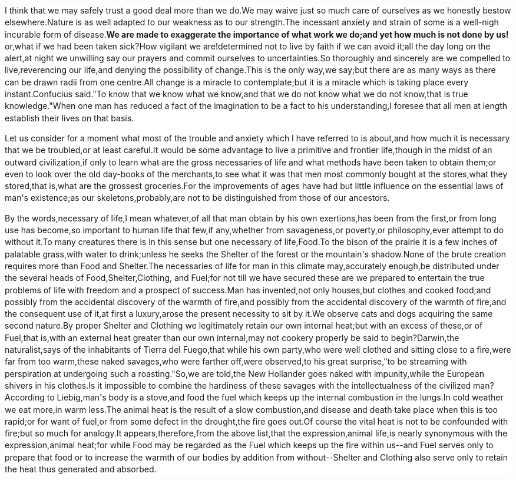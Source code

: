 I think that we may safely trust a good deal more than we do.We may waive just so much care of ourselves as we honestly bestow elsewhere.Nature is as well adapted to our weakness as to our strength.The incessant anxiety and strain of some is a well-nigh incurable form of disease.**We are made to exaggerate the importance of what work we do;and yet how much is not done by us!** or,what if we had been taken sick?How vigilant we are!determined not to live by faith if we can avoid it;all the day long on the alert,at night we unwilling say our prayers and commit ourselves to uncertainties.So thoroughly and sincerely are we compelled to live,reverencing our life,and denying the possibility of change.This is the only way,we say;but there are as many ways as there can be drawn radii from one centre.All change is a miracle to contemplate;but it is a miracle which is taking place every instant.Confucius said."To know that we know what we know,and that we do not know what we do not know,that is true knowledge."When one man has reduced a fact of the imagination to be a fact to his understanding,I foresee that all men at length establish their lives on that basis.

Let us consider for a moment what most of the trouble and anxiety which I have referred to is about,and how much it is necessary that we be troubled,or at least careful.It would be some advantage to live a primitive and frontier life,though in the midst of an outward civilization,if only to learn what are the gross necessaries of life and what methods have been taken to obtain them;or even to look over the old day-books of the merchants,to see what it was that men most commonly bought at the stores,what they stored,that is,what are the grossest groceries.For the improvements of ages have had but little influence on the essential laws of man's existence;as our skeletons,probably,are not to be distinguished from those of our ancestors.

By the words,necessary of life,I mean whatever,of all that man obtain by his own exertions,has been from the first,or from long use has become,so important to human life that few,if any,whether from savageness,or poverty,or philosophy,ever attempt to do without it.To many creatures there is in this sense but one necessary of life,Food.To the bison of the prairie it is  a few inches of palatable grass,with water to drink;unless he seeks the Shelter of the forest or the mountain's shadow.None of the brute creation requires more than Food and Shelter.The necessaries of life for man in this climate may,accurately enough,be distributed under the several heads of Food,Shelter,Clothing, and Fuel;for not till we have secured these are we prepared to entertain the true problems of life with freedom and a prospect of success.Man has invented,not only houses,but clothes and cooked food;and possibly from the accidental discovery of the warmth of fire,and possibly from the accidental discovery of the warmth of fire,and the consequent use of it,at first a luxury,arose the present necessity to sit by it.We observe cats and dogs acquiring the same second nature.By proper Shelter and Clothing we legitimately retain our own internal heat;but with an excess of these,or of Fuel,that is,with an external heat greater than our own internal,may not cookery properly be said to begin?Darwin,the naturalist,says of the inhabitants of Tierra del Fuego,that while his own party,who were well clothed and sitting close to a fire,were far from too warm,these naked savages,who were farther off,were observed,to his great surprise,"to be streaming with perspiration at undergoing such a roasting."So,we are told,the New Hollander goes naked with impunity,while the European shivers in his clothes.Is it impossible to combine the hardiness of these savages with the intellectualness of the civilized man?According to Liebig,man's body is a stove,and food the fuel which keeps up the internal combustion in the lungs.In cold weather we eat more,in warm less.The animal heat is the result of a slow combustion,and disease and death take place when this is too rapid;or for want of fuel,or from some defect in the drought,the fire goes out.Of course the vital heat is not to be confounded with fire;but so much for analogy.It appears,therefore,from the above list,that the expression,animal life,is nearly synonymous with the expression,animal heat;for while Food may be regarded as the Fuel which keeps up the fire within us--and Fuel serves only to prepare that food or to increase the warmth of our bodies by addition from without--Shelter and Clothing also serve only to retain the heat thus generated and absorbed.
